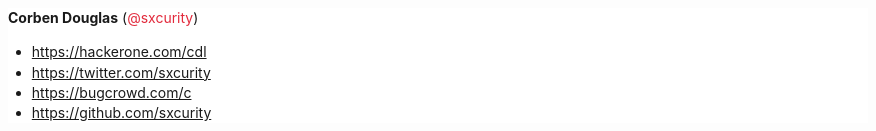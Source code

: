 **Corben Douglas** (<font color="#E22A3C">@sxcurity</font>)
- https://hackerone.com/cdl
- https://twitter.com/sxcurity
- https://bugcrowd.com/c
- https://github.com/sxcurity

